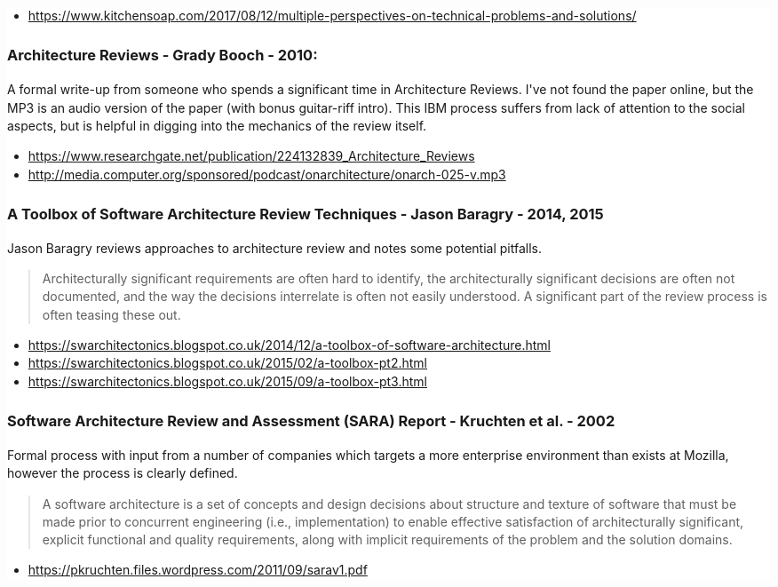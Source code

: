 * https://www.kitchensoap.com/2017/08/12/multiple-perspectives-on-technical-problems-and-solutions/

### Architecture Reviews - Grady Booch - 2010:

A formal write-up from someone who spends a significant time in Architecture Reviews. I've not found the paper online, but the MP3 is an audio version of the paper (with bonus guitar-riff intro). This IBM process suffers from lack of attention to the social aspects, but is helpful in digging into the mechanics of the review itself.

* https://www.researchgate.net/publication/224132839_Architecture_Reviews
* http://media.computer.org/sponsored/podcast/onarchitecture/onarch-025-v.mp3

### A Toolbox of Software Architecture Review Techniques - Jason Baragry - 2014, 2015

Jason Baragry reviews approaches to architecture review and notes some potential pitfalls.

> Architecturally significant requirements are often hard to identify, the architecturally significant decisions are often not documented, and the way the decisions interrelate is often not easily understood. A significant part of the review process is often teasing these out.

* https://swarchitectonics.blogspot.co.uk/2014/12/a-toolbox-of-software-architecture.html
* https://swarchitectonics.blogspot.co.uk/2015/02/a-toolbox-pt2.html
* https://swarchitectonics.blogspot.co.uk/2015/09/a-toolbox-pt3.html

### Software Architecture Review and Assessment (SARA) Report - Kruchten et al. - 2002

Formal process with input from a number of companies which targets a more enterprise environment than exists at Mozilla, however the process is clearly defined.

> A software architecture is a set of concepts and design decisions about structure and texture of software that must be made prior to concurrent engineering (i.e., implementation) to enable effective satisfaction of architecturally significant, explicit functional and quality requirements, along with implicit requirements of the problem and the solution domains.

* https://pkruchten.files.wordpress.com/2011/09/sarav1.pdf
